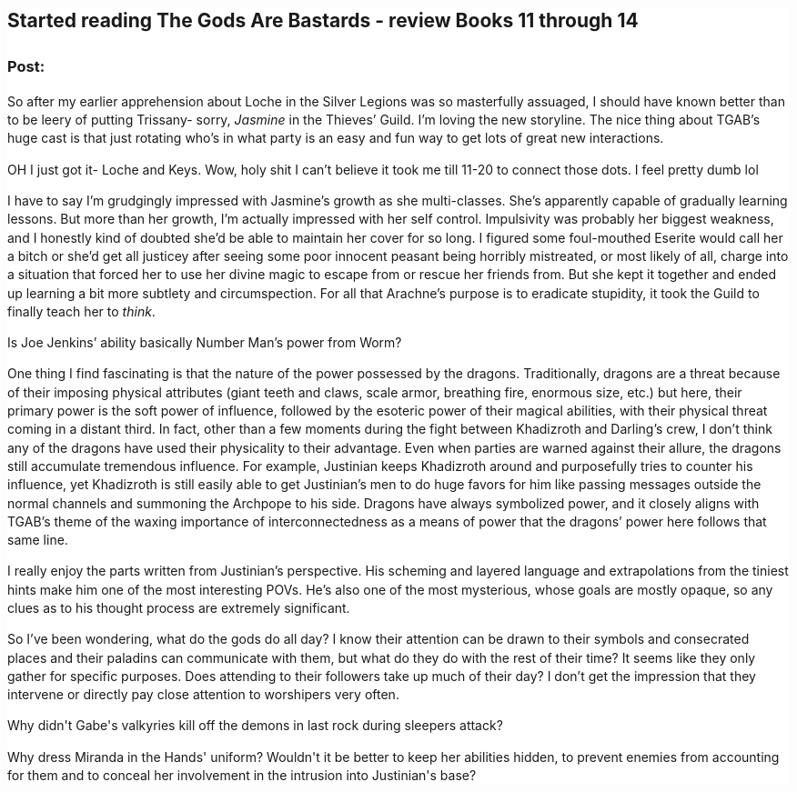 ## Started reading The Gods Are Bastards - review Books 11 through 14

### Post:

So after my earlier apprehension about Loche in the Silver Legions was so masterfully assuaged, I should have known better than to be leery of putting Trissany- sorry, *Jasmine* in the Thieves’ Guild. I’m loving the new storyline. The nice thing about TGAB’s huge cast is that just rotating who’s in what party is an easy and fun way to get lots of great new interactions.

OH I just got it- Loche and Keys. Wow, holy shit I can’t believe it took me till 11-20 to connect those dots. I feel pretty dumb lol

I have to say I’m grudgingly impressed with Jasmine’s growth as she multi-classes. She’s apparently capable of gradually learning lessons. But more than her growth, I’m actually impressed with her self control. Impulsivity was probably her biggest weakness, and I honestly kind of doubted she’d be able to maintain her cover for so long. I figured some foul-mouthed Eserite would call her a bitch or she’d get all justicey after seeing some poor innocent peasant being horribly mistreated, or most likely of all, charge into a situation that forced her to use her divine magic to escape from or rescue her friends from. But she kept it together and ended up learning a bit more subtlety and circumspection. For all that Arachne’s purpose is to eradicate stupidity, it took the Guild to finally teach her to *think*.

Is Joe Jenkins’ ability basically Number Man’s power from Worm?

One thing I find fascinating is that the nature of the power possessed by the dragons. Traditionally, dragons are a threat because of their imposing physical attributes (giant teeth and claws, scale armor, breathing fire, enormous size, etc.) but here, their primary power is the soft power of influence, followed by the esoteric power of their magical abilities, with their physical threat coming in a distant third. In fact, other than a few moments during the fight between Khadizroth and Darling’s crew, I don’t think any of the dragons have used their physicality to their advantage. Even when parties are warned against their allure, the dragons still accumulate tremendous influence. For example, Justinian keeps Khadizroth around and purposefully tries to counter his influence, yet Khadizroth is still easily able to get Justinian’s men to do huge favors for him like passing messages outside the normal channels and summoning the Archpope to his side. Dragons have always symbolized power, and it closely aligns with TGAB’s theme of the waxing importance of interconnectedness as a means of power that the dragons’ power here follows that same line.

I really enjoy the parts written from Justinian’s perspective. His scheming and layered language and extrapolations from the tiniest hints make him one of the most interesting POVs. He’s also one of the most mysterious, whose goals are mostly opaque, so any clues as to his thought process are extremely significant.

So I’ve been wondering, what do the gods do all day? I know their attention can be drawn to their symbols and consecrated places and their paladins can communicate with them, but what do they do with the rest of their time? It seems like they only gather for specific purposes. Does attending to their followers take up much of their day? I don’t get the impression that they intervene or directly pay close attention to worshipers very often.

Why didn't Gabe's valkyries kill off the demons in last rock during sleepers attack?

Why dress Miranda in the Hands' uniform? Wouldn't it be better to keep her abilities hidden, to prevent enemies from accounting for them and to conceal her involvement in the intrusion into Justinian's base?
